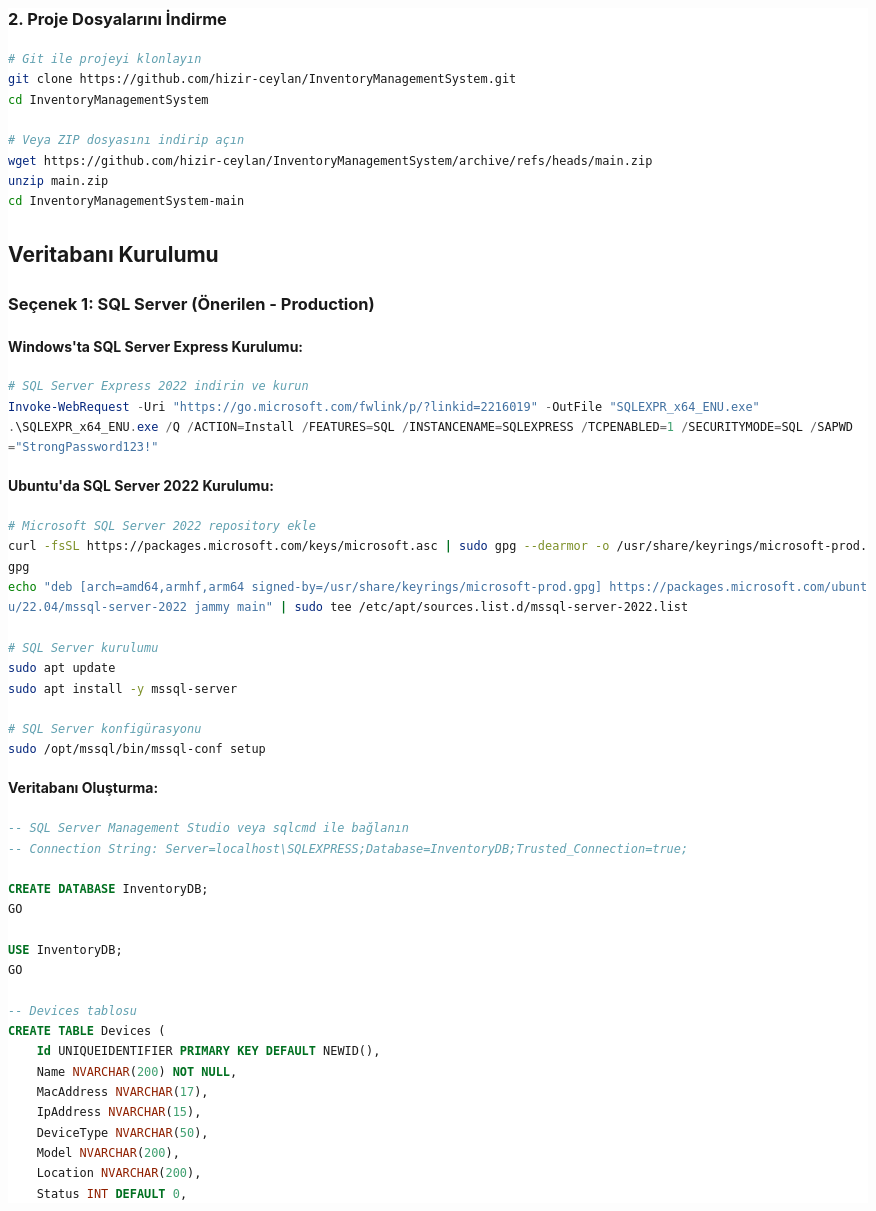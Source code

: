 ### 2. Proje Dosyalarını İndirme

```bash
# Git ile projeyi klonlayın
git clone https://github.com/hizir-ceylan/InventoryManagementSystem.git
cd InventoryManagementSystem

# Veya ZIP dosyasını indirip açın
wget https://github.com/hizir-ceylan/InventoryManagementSystem/archive/refs/heads/main.zip
unzip main.zip
cd InventoryManagementSystem-main
```

## Veritabanı Kurulumu

### Seçenek 1: SQL Server (Önerilen - Production)

#### Windows'ta SQL Server Express Kurulumu:
```powershell
# SQL Server Express 2022 indirin ve kurun
Invoke-WebRequest -Uri "https://go.microsoft.com/fwlink/p/?linkid=2216019" -OutFile "SQLEXPR_x64_ENU.exe"
.\SQLEXPR_x64_ENU.exe /Q /ACTION=Install /FEATURES=SQL /INSTANCENAME=SQLEXPRESS /TCPENABLED=1 /SECURITYMODE=SQL /SAPWD="StrongPassword123!"
```

#### Ubuntu'da SQL Server 2022 Kurulumu:
```bash
# Microsoft SQL Server 2022 repository ekle
curl -fsSL https://packages.microsoft.com/keys/microsoft.asc | sudo gpg --dearmor -o /usr/share/keyrings/microsoft-prod.gpg
echo "deb [arch=amd64,armhf,arm64 signed-by=/usr/share/keyrings/microsoft-prod.gpg] https://packages.microsoft.com/ubuntu/22.04/mssql-server-2022 jammy main" | sudo tee /etc/apt/sources.list.d/mssql-server-2022.list

# SQL Server kurulumu
sudo apt update
sudo apt install -y mssql-server

# SQL Server konfigürasyonu
sudo /opt/mssql/bin/mssql-conf setup
```

#### Veritabanı Oluşturma:
```sql
-- SQL Server Management Studio veya sqlcmd ile bağlanın
-- Connection String: Server=localhost\SQLEXPRESS;Database=InventoryDB;Trusted_Connection=true;

CREATE DATABASE InventoryDB;
GO

USE InventoryDB;
GO

-- Devices tablosu
CREATE TABLE Devices (
    Id UNIQUEIDENTIFIER PRIMARY KEY DEFAULT NEWID(),
    Name NVARCHAR(200) NOT NULL,
    MacAddress NVARCHAR(17),
    IpAddress NVARCHAR(15),
    DeviceType NVARCHAR(50),
    Model NVARCHAR(200),
    Location NVARCHAR(200),
    Status INT DEFAULT 0,
```